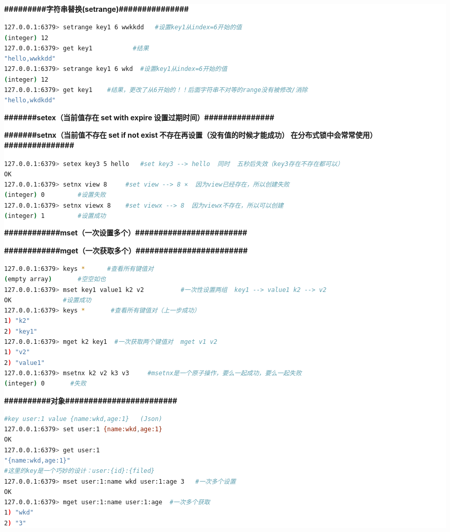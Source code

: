 **#########字符串替换(setrange)###############**

```bash
127.0.0.1:6379> setrange key1 6 wwkkdd   #设置key1从index=6开始的值
(integer) 12
127.0.0.1:6379> get key1           #结果
"hello,wwkkdd"
127.0.0.1:6379> setrange key1 6 wkd  #设置key1从index=6开始的值
(integer) 12
127.0.0.1:6379> get key1    #结果，更改了从6开始的！！后面字符串不对等的range没有被修改/消除
"hello,wkdkdd"
```

**#######setex（当前值存在  set with expire  设置过期时间）###############**

**#######setnx（当前值不存在 set if not exist 不存在再设置（没有值的时候才能成功）  在分布式锁中会常常使用）###############**

```bash
127.0.0.1:6379> setex key3 5 hello   #set key3 --> hello  同时  五秒后失效（key3存在不存在都可以）
OK
127.0.0.1:6379> setnx view 8     #set view --> 8 ×  因为view已经存在，所以创建失败
(integer) 0			#设置失败
127.0.0.1:6379> setnx viewx 8    #set viewx --> 8  因为viewx不存在，所以可以创建
(integer) 1         #设置成功
```

**############mset（一次设置多个）########################**

**############mget（一次获取多个）########################**

```bash
127.0.0.1:6379> keys *      #查看所有键值对
(empty array)       #空空如也
127.0.0.1:6379> mset key1 value1 k2 v2			#一次性设置两组  key1 --> value1 k2 --> v2
OK				#设置成功
127.0.0.1:6379> keys *	     #查看所有键值对（上一步成功）
1) "k2"
2) "key1"
127.0.0.1:6379> mget k2 key1  #一次获取两个键值对  mget v1 v2
1) "v2"
2) "value1"
127.0.0.1:6379> msetnx k2 v2 k3 v3     #msetnx是一个原子操作，要么一起成功，要么一起失败
(integer) 0       #失败
```

**##########对象########################**

```bash
#key user:1 value {name:wkd,age:1}   (Json)
127.0.0.1:6379> set user:1 {name:wkd,age:1}
OK
127.0.0.1:6379> get user:1
"{name:wkd,age:1}"
#这里的key是一个巧妙的设计：user:{id}:{filed}
127.0.0.1:6379> mset user:1:name wkd user:1:age 3   #一次多个设置
OK
127.0.0.1:6379> mget user:1:name user:1:age  #一次多个获取
1) "wkd"
2) "3"
```
